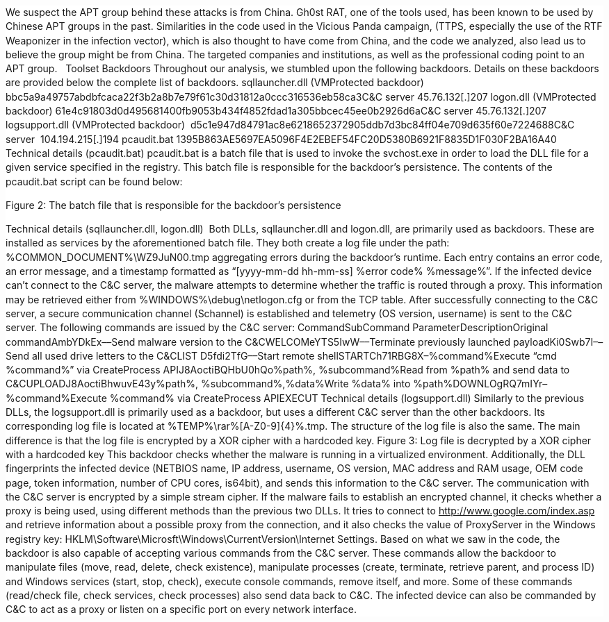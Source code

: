 We suspect the APT group behind these attacks is from China. Gh0st RAT, one of the tools used, has been known to be used by Chinese APT groups in the past. Similarities in the code used in the Vicious Panda campaign, (TTPS, especially the use of the RTF Weaponizer in the infection vector), which is also thought to have come from China, and the code we analyzed, also lead us to believe the group might be from China. The targeted companies and institutions, as well as the professional coding point to an APT group.  
Toolset
Backdoors
Throughout our analysis, we stumbled upon the following backdoors. Details on these backdoors are provided below the complete list of backdoors.
sqllauncher.dll (VMProtected backdoor)
bbc5a9a49757abdbfcaca22f3b2a8b7e79f61c30d31812a0ccc316536eb58ca3C&C server 45.76.132[.]207
logon.dll (VMProtected backdoor)
61e4c91803d0d495681400fb9053b434f4852fdad1a305bbcec45ee0b2926d6aC&C server 45.76.132[.]207
logsupport.dll (VMProtected backdoor)
 d5c1e947d84791ac8e6218652372905ddb7d3bc84ff04e709d635f60e7224688C&C server  104.194.215[.]194
pcaudit.bat 
1395B863AE5697EA5096F4E2EBEF54FC20D5380B6921F8835D1F030F2BA16A40
Technical details (pcaudit.bat)
pcaudit.bat is a batch file that is used to invoke the svchost.exe in order to load the DLL file for a given service specified in the registry. This batch file is responsible for the backdoor’s persistence. The contents of the pcaudit.bat script can be found below:

Figure 2: The batch file that is responsible for the backdoor’s persistence

Technical details (sqllauncher.dll, logon.dll) 
Both DLLs, sqllauncher.dll and logon.dll, are primarily used as backdoors. These are installed as services by the aforementioned batch file. They both create a log file under the path: %COMMON_DOCUMENT%\WZ9JuN00.tmp aggregating errors during the backdoor’s runtime. Each entry contains an error code, an error message, and a timestamp formatted as “[yyyy-mm-dd hh-mm-ss] %error code% %message%”. 
If the infected device can’t connect to the C&C server, the malware attempts to determine whether the traffic is routed through a proxy. This information may be retrieved either from %WINDOWS%\debug\netlogon.cfg or from the TCP table. After successfully connecting to the C&C server, a secure communication channel (Schannel) is established and telemetry (OS version, username) is sent to the C&C server. The following commands are issued by the C&C server:
CommandSubCommand ParameterDescriptionOriginal commandAmbYDkEx––Send malware version to the C&CWELCOMeYTS5IwW––Terminate previously launched payloadKi0Swb7I––Send all used drive letters to the C&CLIST D5fdi2TfG––Start remote shellSTARTCh71RBG8X–%command%Execute “cmd %command%” via CreateProcess APIJ8AoctiBQHbU0hQo%path%, %subcommand%Read from %path% and send data to C&CUPLOADJ8AoctiBhwuvE43y%path%, %subcommand%,%data%Write %data% into %path%DOWNLOgRQ7mIYr–%command%Execute %command% via CreateProcess APIEXECUT
Technical details (logsupport.dll)
Similarly to the previous DLLs, the logsupport.dll is primarily used as a backdoor, but uses a different C&C server than the other backdoors. Its corresponding log file is located at %TEMP%\rar%[A-Z0-9]{4}%.tmp. The structure of the log file is also the same. The main difference is that the log file is encrypted by a XOR cipher with a hardcoded key.
Figure 3: Log file is decrypted by a XOR cipher with a hardcoded key
This backdoor checks whether the malware is running in a virtualized environment. Additionally, the DLL fingerprints the infected device (NETBIOS name, IP address, username, OS version, MAC address and RAM usage, OEM code page, token information, number of CPU cores, is64bit), and sends this information to the C&C server.
The communication with the C&C server is encrypted by a simple stream cipher. If the malware fails to establish an encrypted channel, it checks whether a proxy is being used, using different methods than the previous two DLLs. It tries to connect to http://www.google.com/index.asp and retrieve information about a possible proxy from the connection, and it also checks the value of ProxyServer in the Windows registry key:
HKLM\Software\Microsft\Windows\CurrentVersion\Internet Settings.
Based on what we saw in the code, the backdoor is also capable of accepting various commands from the C&C server. These commands allow the backdoor to manipulate files (move, read, delete, check existence), manipulate processes (create, terminate, retrieve parent, and process ID) and Windows services (start, stop, check), execute console commands, remove itself, and more. Some of these commands (read/check file, check services, check processes) also send data back to C&C. The infected device can also be commanded by C&C to act as a proxy or listen on a specific port on every network interface.